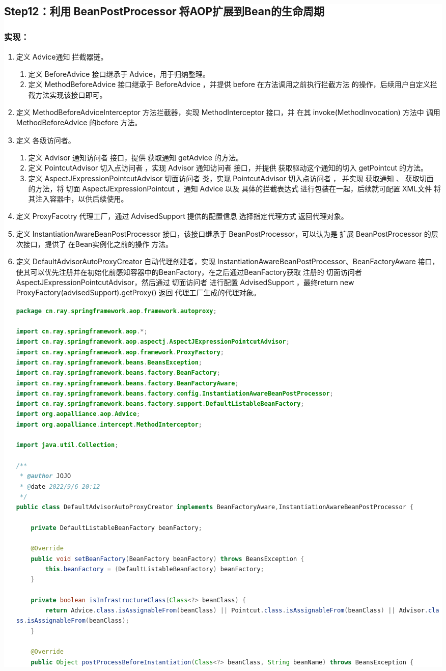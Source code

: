 ## Step12：利用 BeanPostProcessor 将AOP扩展到Bean的生命周期

### 实现： 

1. 定义 Advice通知 拦截器链。 

   1. 定义 BeforeAdvice 接口继承于 Advice，用于归纳整理。
   2. 定义 MethodBeforeAdvice 接口继承于 BeforeAdvice ，并提供 before 在方法调用之前执行拦截方法 的操作，后续用户自定义拦截方法实现该接口即可。

2. 定义 MethodBeforeAdviceInterceptor 方法拦截器，实现 MethodInterceptor 接口，并 在其 invoke(MethodInvocation) 方法中 调用 MethodBeforeAdvice 的before 方法。 

3. 定义 各级访问者。  

   1. 定义 Advisor 通知访问者 接口，提供 获取通知 getAdvice 的方法。
   2. 定义 PointcutAdvisor 切入点访问者 ，实现 Advisor 通知访问者 接口，并提供 获取驱动这个通知的切入 getPointcut 的方法。
   3. 定义 AspectJExpressionPointcutAdvisor 切面访问者 类，实现 PointcutAdvisor 切入点访问者  ， 并实现 获取通知 、 获取切面 的方法，将 切面  AspectJExpressionPointcut ，通知 Advice 以及 具体的拦截表达式 进行包装在一起，后续就可配置 XML文件 将其注入容器中，以供后续使用。 

4. 定义 ProxyFacotry 代理工厂，通过 AdvisedSupport 提供的配置信息 选择指定代理方式 返回代理对象。 

5. 定义 InstantiationAwareBeanPostProcessor 接口，该接口继承于 BeanPostProcessor，可以认为是 扩展 BeanPostProcessor 的层次接口，提供了 在Bean实例化之前的操作 方法。 

6. 定义 DefaultAdvisorAutoProxyCreator 自动代理创建者，实现 InstantiationAwareBeanPostProcessor、BeanFactoryAware 接口，使其可以优先注册并在初始化前感知容器中的BeanFactory，在之后通过BeanFactory获取 注册的 切面访问者 AspectJExpressionPointcutAdvisor，然后通过 切面访问者 进行配置 AdvisedSupport ，最终return new ProxyFactory(advisedSupport).getProxy() 返回 代理工厂生成的代理对象。 

   ```java
   package cn.ray.springframework.aop.framework.autoproxy;
   
   import cn.ray.springframework.aop.*;
   import cn.ray.springframework.aop.aspectj.AspectJExpressionPointcutAdvisor;
   import cn.ray.springframework.aop.framework.ProxyFactory;
   import cn.ray.springframework.beans.BeansException;
   import cn.ray.springframework.beans.factory.BeanFactory;
   import cn.ray.springframework.beans.factory.BeanFactoryAware;
   import cn.ray.springframework.beans.factory.config.InstantiationAwareBeanPostProcessor;
   import cn.ray.springframework.beans.factory.support.DefaultListableBeanFactory;
   import org.aopalliance.aop.Advice;
   import org.aopalliance.intercept.MethodInterceptor;
   
   import java.util.Collection;
   
   /**
    * @author JOJO
    * @date 2022/9/6 20:12
    */
   public class DefaultAdvisorAutoProxyCreator implements BeanFactoryAware,InstantiationAwareBeanPostProcessor {
   
       private DefaultListableBeanFactory beanFactory;
   
       @Override
       public void setBeanFactory(BeanFactory beanFactory) throws BeansException {
           this.beanFactory = (DefaultListableBeanFactory) beanFactory;
       }
   
       private boolean isInfrastructureClass(Class<?> beanClass) {
           return Advice.class.isAssignableFrom(beanClass) || Pointcut.class.isAssignableFrom(beanClass) || Advisor.class.isAssignableFrom(beanClass);
       }
   
       @Override
       public Object postProcessBeforeInstantiation(Class<?> beanClass, String beanName) throws BeansException {
   ```